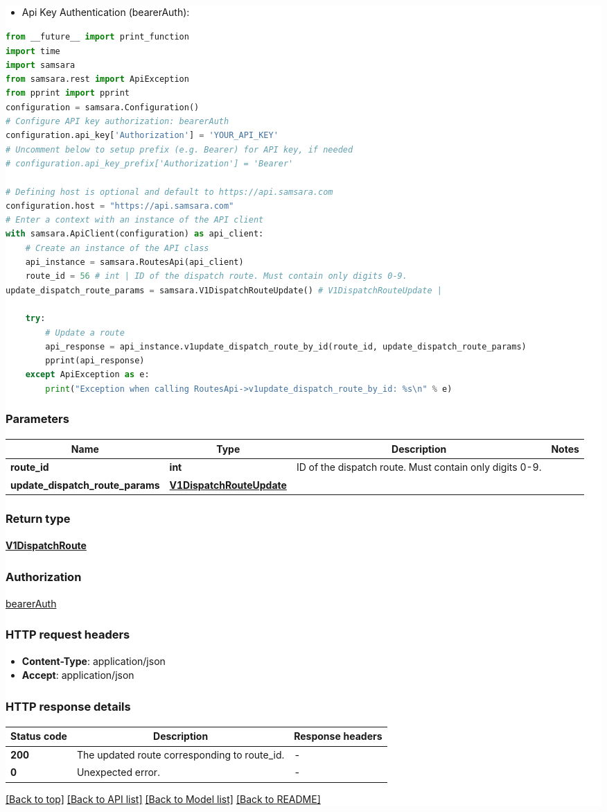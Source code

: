 * Api Key Authentication (bearerAuth):
```python
from __future__ import print_function
import time
import samsara
from samsara.rest import ApiException
from pprint import pprint
configuration = samsara.Configuration()
# Configure API key authorization: bearerAuth
configuration.api_key['Authorization'] = 'YOUR_API_KEY'
# Uncomment below to setup prefix (e.g. Bearer) for API key, if needed
# configuration.api_key_prefix['Authorization'] = 'Bearer'

# Defining host is optional and default to https://api.samsara.com
configuration.host = "https://api.samsara.com"
# Enter a context with an instance of the API client
with samsara.ApiClient(configuration) as api_client:
    # Create an instance of the API class
    api_instance = samsara.RoutesApi(api_client)
    route_id = 56 # int | ID of the dispatch route. Must contain only digits 0-9.
update_dispatch_route_params = samsara.V1DispatchRouteUpdate() # V1DispatchRouteUpdate | 

    try:
        # Update a route
        api_response = api_instance.v1update_dispatch_route_by_id(route_id, update_dispatch_route_params)
        pprint(api_response)
    except ApiException as e:
        print("Exception when calling RoutesApi->v1update_dispatch_route_by_id: %s\n" % e)
```

### Parameters

Name | Type | Description  | Notes
------------- | ------------- | ------------- | -------------
 **route_id** | **int**| ID of the dispatch route. Must contain only digits 0-9. | 
 **update_dispatch_route_params** | [**V1DispatchRouteUpdate**](V1DispatchRouteUpdate.md)|  | 

### Return type

[**V1DispatchRoute**](V1DispatchRoute.md)

### Authorization

[bearerAuth](../README.md#bearerAuth)

### HTTP request headers

 - **Content-Type**: application/json
 - **Accept**: application/json

### HTTP response details
| Status code | Description | Response headers |
|-------------|-------------|------------------|
**200** | The updated route corresponding to route_id. |  -  |
**0** | Unexpected error. |  -  |

[[Back to top]](#) [[Back to API list]](../README.md#documentation-for-api-endpoints) [[Back to Model list]](../README.md#documentation-for-models) [[Back to README]](../README.md)

